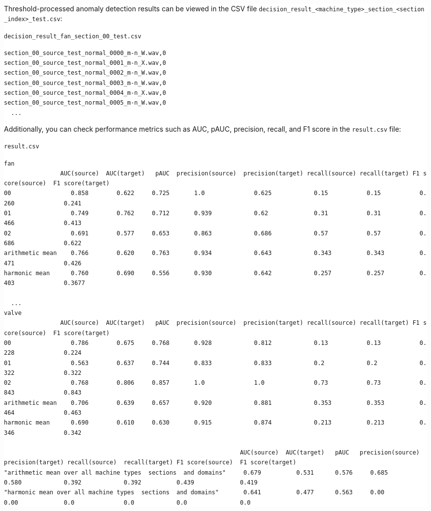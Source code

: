 Threshold-processed anomaly detection results can be viewed in the CSV file `decision_result_<machine_type>_section_<section_index>_test.csv`:

`decision_result_fan_section_00_test.csv`

```
section_00_source_test_normal_0000_m-n_W.wav,0
section_00_source_test_normal_0001_m-n_X.wav,0
section_00_source_test_normal_0002_m-n_W.wav,0
section_00_source_test_normal_0003_m-n_W.wav,0
section_00_source_test_normal_0004_m-n_X.wav,0
section_00_source_test_normal_0005_m-n_W.wav,0
  ...
```

Additionally, you can check performance metrics such as AUC, pAUC, precision, recall, and F1 score in the `result.csv` file:

`result.csv`

```
fan
                AUC(source)  AUC(target)   pAUC  precision(source)  precision(target) recall(source) recall(target) F1 score(source)  F1 score(target)
00                 0.858        0.622     0.725       1.0              0.625            0.15           0.15           0.260              0.241
01                 0.749        0.762     0.712       0.939            0.62             0.31           0.31           0.466              0.413
02                 0.691        0.577     0.653       0.863            0.686            0.57           0.57           0.686              0.622
arithmetic mean    0.766        0.620     0.763       0.934            0.643            0.343          0.343          0.471              0.426
harmonic mean      0.760        0.690     0.556       0.930            0.642            0.257          0.257          0.403              0.3677

  ...
valve
                AUC(source)  AUC(target)   pAUC  precision(source)  precision(target) recall(source) recall(target) F1 score(source)  F1 score(target)
00                 0.786        0.675     0.768       0.928            0.812            0.13           0.13           0.228              0.224
01                 0.563        0.637     0.744       0.833            0.833            0.2            0.2            0.322              0.322
02                 0.768        0.806     0.857       1.0              1.0              0.73           0.73           0.843              0.843
arithmetic mean    0.706        0.639     0.657       0.920            0.881            0.353          0.353          0.464              0.463
harmonic mean      0.690        0.610     0.630       0.915            0.874            0.213          0.213          0.346              0.342

                                                                   AUC(source)  AUC(target)   pAUC   precision(source)  precision(target) recall(source)  recall(target) F1 score(source)  F1 score(target)
"arithmetic mean over all machine types  sections  and domains"     0.679          0.531      0.576     0.685               0.580            0.392            0.392          0.439             0.419
"harmonic mean over all machine types  sections  and domains"       0.641          0.477      0.563     0.00                0.00             0.0              0.0            0.0               0.0

```

